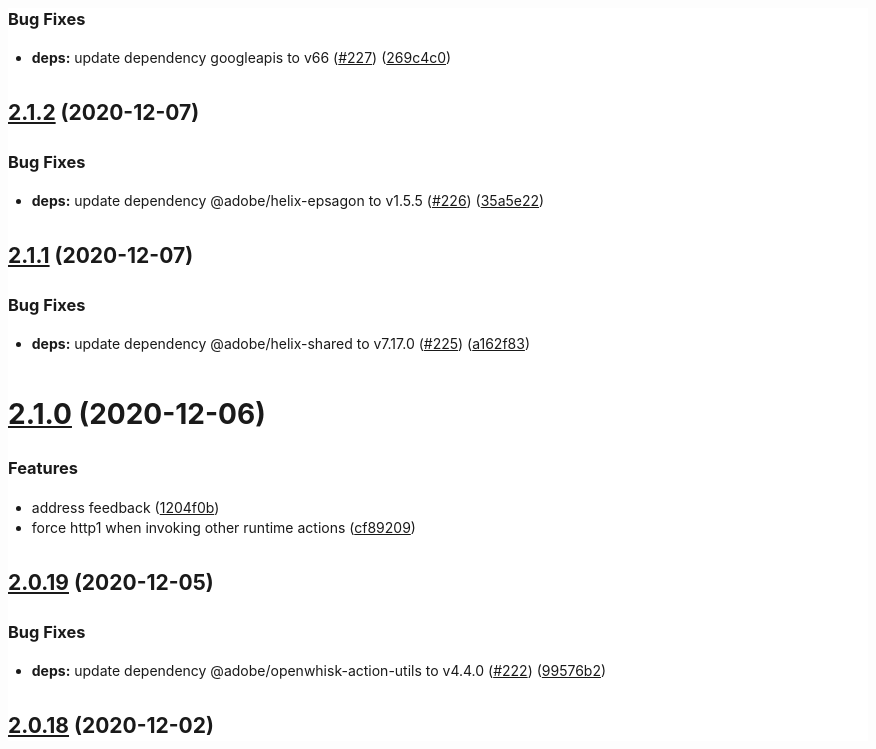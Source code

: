 
### Bug Fixes

* **deps:** update dependency googleapis to v66 ([#227](https://github.com/adobe/helix-data-embed/issues/227)) ([269c4c0](https://github.com/adobe/helix-data-embed/commit/269c4c0325bb78110fdfaead41ea9402375ba83f))

## [2.1.2](https://github.com/adobe/helix-data-embed/compare/v2.1.1...v2.1.2) (2020-12-07)


### Bug Fixes

* **deps:** update dependency @adobe/helix-epsagon to v1.5.5 ([#226](https://github.com/adobe/helix-data-embed/issues/226)) ([35a5e22](https://github.com/adobe/helix-data-embed/commit/35a5e221d52d0887857041d7ba4bc724f6e45f85))

## [2.1.1](https://github.com/adobe/helix-data-embed/compare/v2.1.0...v2.1.1) (2020-12-07)


### Bug Fixes

* **deps:** update dependency @adobe/helix-shared to v7.17.0 ([#225](https://github.com/adobe/helix-data-embed/issues/225)) ([a162f83](https://github.com/adobe/helix-data-embed/commit/a162f83e1824cf117de3da4a1b1152bc96cce1ee))

# [2.1.0](https://github.com/adobe/helix-data-embed/compare/v2.0.19...v2.1.0) (2020-12-06)


### Features

* address feedback ([1204f0b](https://github.com/adobe/helix-data-embed/commit/1204f0ba7a37421e50d8b04565b59bf67f04a3ea))
* force http1 when invoking other runtime actions ([cf89209](https://github.com/adobe/helix-data-embed/commit/cf89209dab4e7c03daaef04dc5560dc877801555))

## [2.0.19](https://github.com/adobe/helix-data-embed/compare/v2.0.18...v2.0.19) (2020-12-05)


### Bug Fixes

* **deps:** update dependency @adobe/openwhisk-action-utils to v4.4.0 ([#222](https://github.com/adobe/helix-data-embed/issues/222)) ([99576b2](https://github.com/adobe/helix-data-embed/commit/99576b2c56cdd75e250e6d3568879a67a8bfb77f))

## [2.0.18](https://github.com/adobe/helix-data-embed/compare/v2.0.17...v2.0.18) (2020-12-02)

